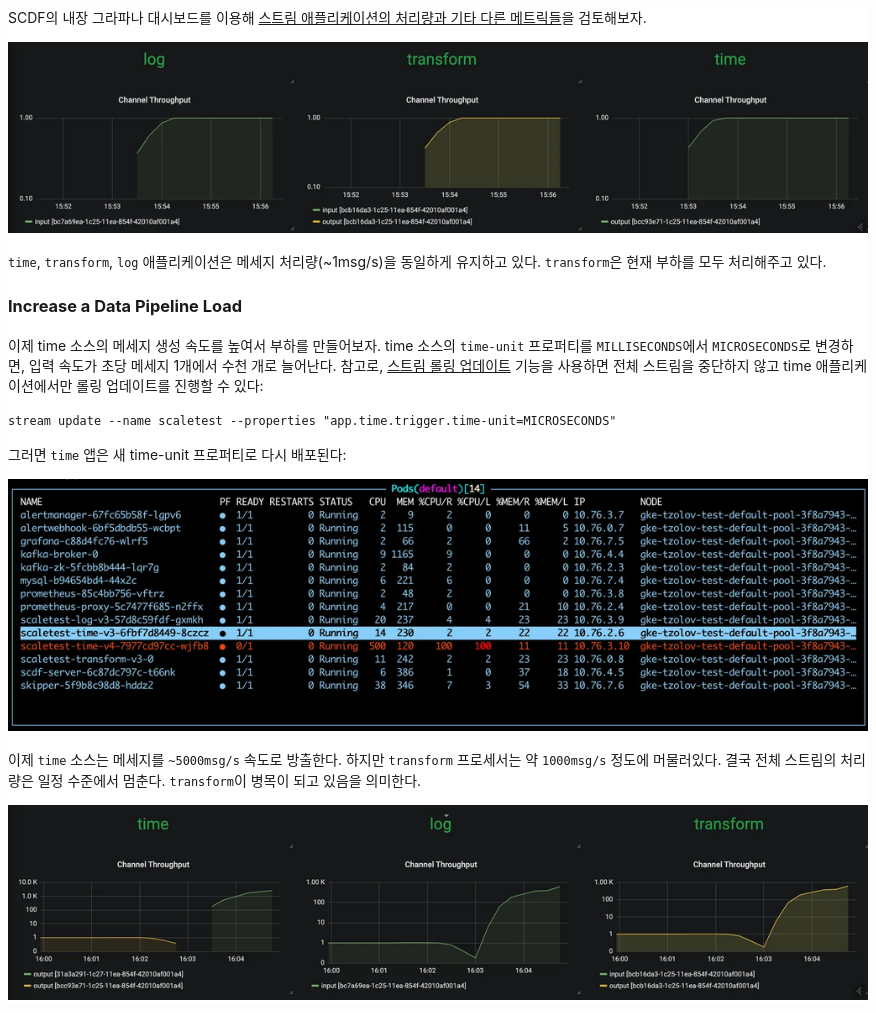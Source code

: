 SCDF의 내장 그라파나 대시보드를 이용해 [스트림 애플리케이션의 처리량과 기타 다른 메트릭들](../feature-guides.stream.monitoring#prometheus-1)을 검토해보자.

![SCDF autoscaling initial metrics](./../../images/springclouddataflow/scdf-autoscaling-initial-metrics.webp)

`time`, `transform`, `log` 애플리케이션은 메세지 처리량(~1msg/s)을 동일하게 유지하고 있다. `transform`은 현재 부하를 모두 처리해주고 있다.

### Increase a Data Pipeline Load

이제 time 소스의 메세지 생성 속도를 높여서 부하를 만들어보자. time 소스의 `time-unit` 프로퍼티를 `MILLISECONDS`에서 `MICROSECONDS`로 변경하면, 입력 속도가 초당 메세지 1개에서 수천 개로 늘어난다. 참고로, [스트림 롤링 업데이트](../stream-developer-guides.continuous-delivery) 기능을 사용하면 전체 스트림을 중단하지 않고 time 애플리케이션에서만 롤링 업데이트를 진행할 수 있다:

```shell
stream update --name scaletest --properties "app.time.trigger.time-unit=MICROSECONDS"
```

그러면 `time` 앱은 새 time-unit 프로퍼티로 다시 배포된다:

![SCDF autoscaling increase load](./../../images/springclouddataflow/SCDF-autoscaling-increase-load.webp)

이제 `time` 소스는 메세지를 `~5000msg/s` 속도로 방출한다. 하지만 `transform` 프로세서는 약 `1000msg/s` 정도에 머물러있다. 결국 전체 스트림의 처리량은 일정 수준에서 멈춘다. `transform`이 병목이 되고 있음을 의미한다.

![SCDF autoscaling data pipeline bottleneck](./../../images/springclouddataflow/scdf-autoscaling-pipeline-bottleneck.webp)
